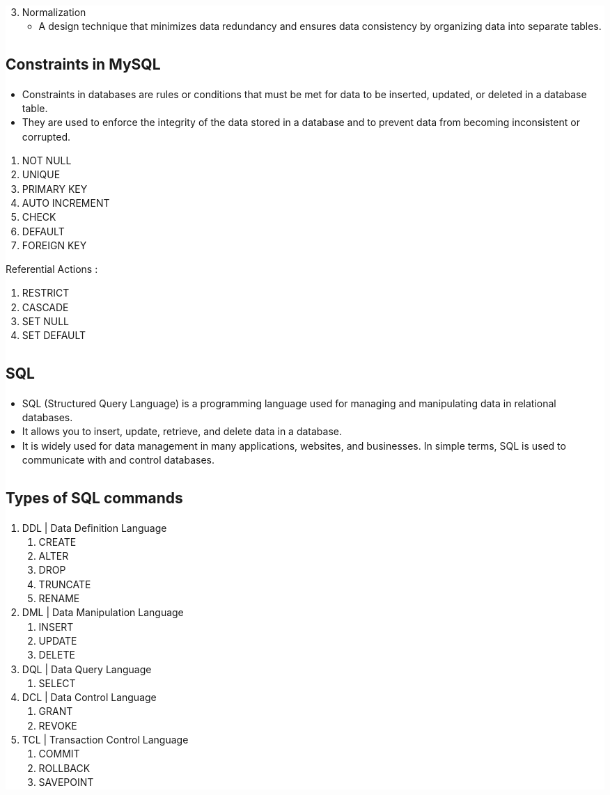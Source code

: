 3. Normalization
    - A design technique that minimizes data redundancy and ensures data consistency by organizing data into separate tables.

## Constraints in MySQL

- Constraints in databases are rules or conditions that must be met for data to be
inserted, updated, or deleted in a database table.
- They are used to enforce the
integrity of the data stored in a database and to prevent data from becoming inconsistent or corrupted.

1. NOT NULL
2. UNIQUE
3. PRIMARY KEY
4. AUTO INCREMENT
5. CHECK
6. DEFAULT
7. FOREIGN KEY

Referential Actions :

1. RESTRICT
2. CASCADE
3. SET NULL
4. SET DEFAULT

## SQL

- SQL (Structured Query Language) is a programming language used for managing
and manipulating data in relational databases.
- It allows you to insert, update,
retrieve, and delete data in a database.
- It is widely used for data management in
many applications, websites, and businesses. In simple terms, SQL is used to
communicate with and control databases.

## Types of SQL commands

1. DDL | Data Definition Language
    1. CREATE
    2. ALTER
    3. DROP
    4. TRUNCATE
    5. RENAME
2. DML | Data Manipulation Language
    1. INSERT
    2. UPDATE
    3. DELETE
3. DQL | Data Query Language
    1. SELECT
4. DCL | Data Control Language
    1. GRANT
    2. REVOKE
5. TCL | Transaction Control Language
    1. COMMIT
    2. ROLLBACK
    3. SAVEPOINT
